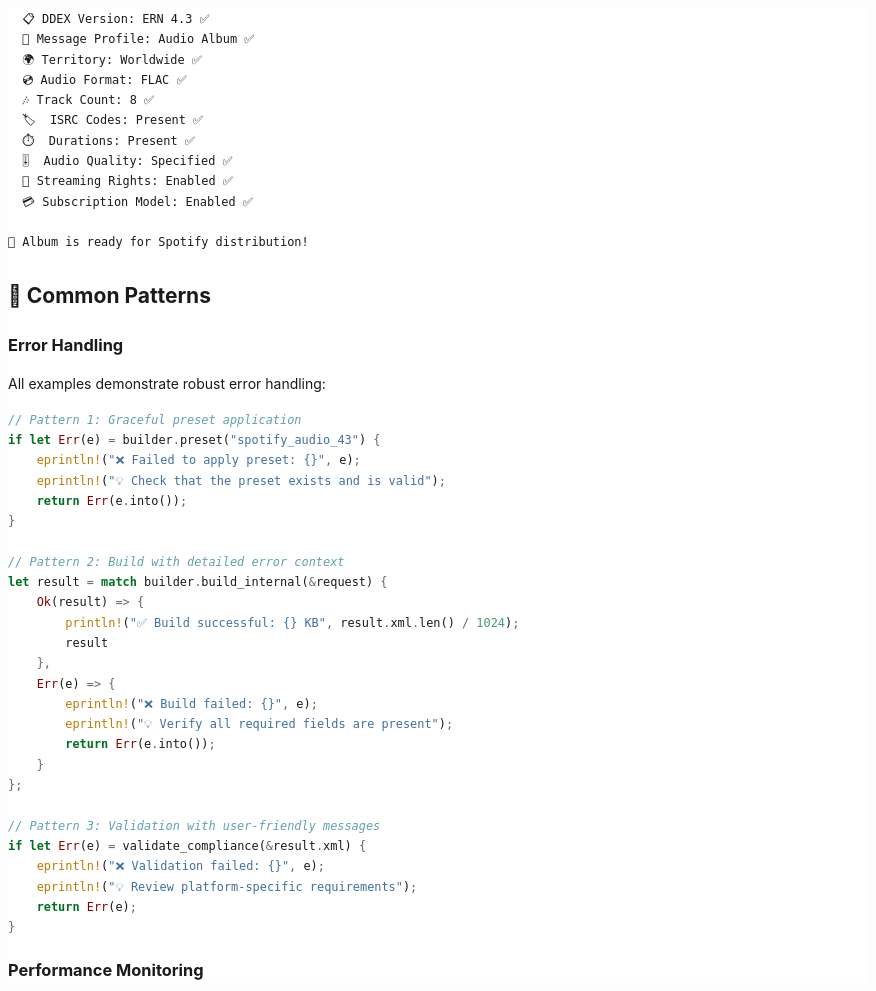 ```text
  📋 DDEX Version: ERN 4.3 ✅
  🎵 Message Profile: Audio Album ✅
  🌍 Territory: Worldwide ✅
  💿 Audio Format: FLAC ✅
  🎶 Track Count: 8 ✅
  🏷️  ISRC Codes: Present ✅
  ⏱️  Durations: Present ✅
  🎚️  Audio Quality: Specified ✅
  📡 Streaming Rights: Enabled ✅
  💳 Subscription Model: Enabled ✅

🎉 Album is ready for Spotify distribution!
```

## 📖 Common Patterns

### Error Handling

All examples demonstrate robust error handling:

```rust
// Pattern 1: Graceful preset application
if let Err(e) = builder.preset("spotify_audio_43") {
    eprintln!("❌ Failed to apply preset: {}", e);
    eprintln!("💡 Check that the preset exists and is valid");
    return Err(e.into());
}

// Pattern 2: Build with detailed error context
let result = match builder.build_internal(&request) {
    Ok(result) => {
        println!("✅ Build successful: {} KB", result.xml.len() / 1024);
        result
    },
    Err(e) => {
        eprintln!("❌ Build failed: {}", e);
        eprintln!("💡 Verify all required fields are present");
        return Err(e.into());
    }
};

// Pattern 3: Validation with user-friendly messages
if let Err(e) = validate_compliance(&result.xml) {
    eprintln!("❌ Validation failed: {}", e);
    eprintln!("💡 Review platform-specific requirements");
    return Err(e);
}
```

### Performance Monitoring
